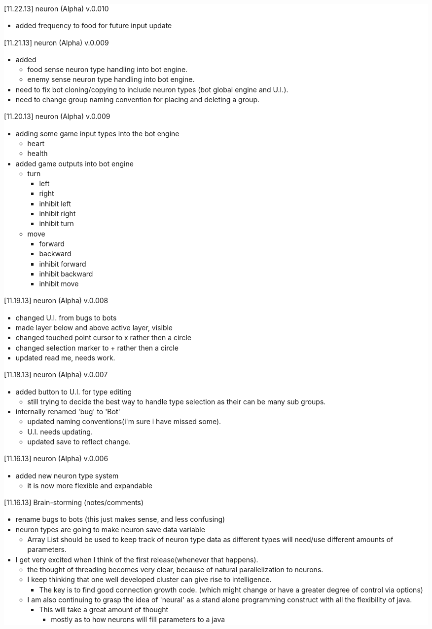 [11.22.13] neuron (Alpha) v.0.010
- added frequency to food for future input update

[11.21.13] neuron (Alpha) v.0.009
- added 
	- food sense neuron type handling into bot engine.
	- enemy sense neuron type handling into bot engine.
- need to fix bot cloning/copying to include neuron types (bot global 
engine and U.I.).
- need to change group naming convention for placing and deleting a group.

[11.20.13] neuron (Alpha) v.0.009
- adding some game input types into the bot engine
	- heart
	- health
- added game outputs into bot engine
	- turn
		- left
		- right
		- inhibit left
		- inhibit right
		- inhibit turn
	- move
		- forward
		- backward
		- inhibit forward
		- inhibit backward
		- inhibit move

[11.19.13] neuron (Alpha) v.0.008
- changed U.I. from bugs to bots
- made layer below and above active layer, visible
- changed touched point cursor to x rather then a circle
- changed selection marker to + rather then a circle
- updated read me, needs work.

[11.18.13] neuron (Alpha) v.0.007
- added button to U.I. for type editing
	- still trying to decide the best way to handle type selection as 
	their can be many sub groups.
- internally renamed 'bug' to 'Bot'
	- updated naming conventions(i'm sure i have missed some).
	- U.I. needs updating.
	- updated save to reflect change.

[11.16.13] neuron (Alpha) v.0.006
- added new neuron type system
	- it is now more flexible and expandable

[11.16.13] Brain-storming (notes/comments)
- rename bugs to bots (this just makes sense, and less confusing)
- neuron types are going to make neuron save data variable 
	- Array List should be used to keep track of neuron type data as 
	different types will need/use different amounts of parameters.
- I get very excited when I think of the first release(whenever that 
happens).
	- the thought of threading becomes very clear, because of natural 
	parallelization to neurons.
	- I keep thinking that one well developed cluster can give rise to 
	intelligence.
		- The key is to find good connection growth code. (which might 
		change or have a greater degree of control via options)
	- I am also continuing to grasp the idea of 'neural' as a stand alone 
	programming construct with all the flexibility of java.
		- This will take a great amount of thought
			- mostly as to how neurons will fill parameters to a java 